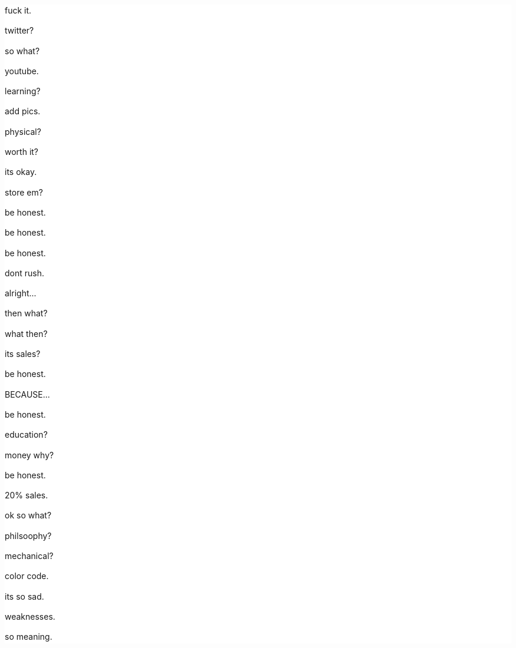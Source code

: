 fuck it.

twitter?

so what?

youtube.

learning?

add pics.

physical?

worth it?

its okay.

store em?

be honest.

be honest.

be honest.

dont rush.

alright...

then what?

what then?

its sales?

be honest.

BECAUSE...

be honest.

education?

money
why?

be honest.

20% sales.

ok so what?

philsoophy?

mechanical?

color code.

its so sad.

weaknesses.

so meaning.
